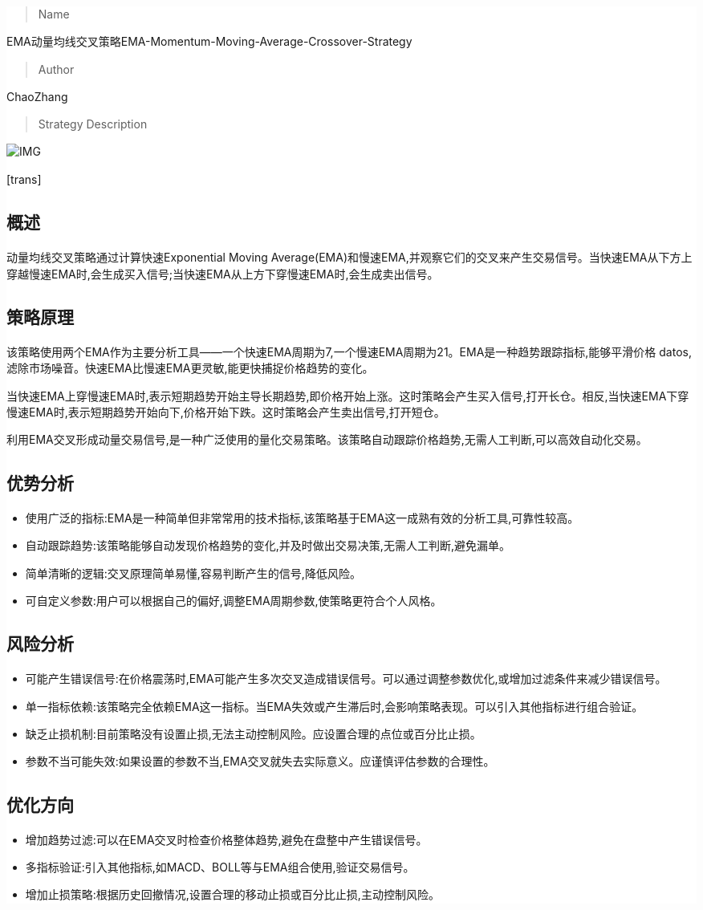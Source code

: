
> Name

EMA动量均线交叉策略EMA-Momentum-Moving-Average-Crossover-Strategy

> Author

ChaoZhang

> Strategy Description

![IMG](https://www.fmz.com/upload/asset/166d45c816112a0f46a.png)

[trans]

## 概述

动量均线交叉策略通过计算快速Exponential Moving Average(EMA)和慢速EMA,并观察它们的交叉来产生交易信号。当快速EMA从下方上穿越慢速EMA时,会生成买入信号;当快速EMA从上方下穿慢速EMA时,会生成卖出信号。

## 策略原理

该策略使用两个EMA作为主要分析工具——一个快速EMA周期为7,一个慢速EMA周期为21。EMA是一种趋势跟踪指标,能够平滑价格 datos,滤除市场噪音。快速EMA比慢速EMA更灵敏,能更快捕捉价格趋势的变化。

当快速EMA上穿慢速EMA时,表示短期趋势开始主导长期趋势,即价格开始上涨。这时策略会产生买入信号,打开长仓。相反,当快速EMA下穿慢速EMA时,表示短期趋势开始向下,价格开始下跌。这时策略会产生卖出信号,打开短仓。

利用EMA交叉形成动量交易信号,是一种广泛使用的量化交易策略。该策略自动跟踪价格趋势,无需人工判断,可以高效自动化交易。

## 优势分析

- 使用广泛的指标:EMA是一种简单但非常常用的技术指标,该策略基于EMA这一成熟有效的分析工具,可靠性较高。

- 自动跟踪趋势:该策略能够自动发现价格趋势的变化,并及时做出交易决策,无需人工判断,避免漏单。

- 简单清晰的逻辑:交叉原理简单易懂,容易判断产生的信号,降低风险。

- 可自定义参数:用户可以根据自己的偏好,调整EMA周期参数,使策略更符合个人风格。


## 风险分析

- 可能产生错误信号:在价格震荡时,EMA可能产生多次交叉造成错误信号。可以通过调整参数优化,或增加过滤条件来减少错误信号。

- 单一指标依赖:该策略完全依赖EMA这一指标。当EMA失效或产生滞后时,会影响策略表现。可以引入其他指标进行组合验证。

- 缺乏止损机制:目前策略没有设置止损,无法主动控制风险。应设置合理的点位或百分比止损。

- 参数不当可能失效:如果设置的参数不当,EMA交叉就失去实际意义。应谨慎评估参数的合理性。

## 优化方向  

- 增加趋势过滤:可以在EMA交叉时检查价格整体趋势,避免在盘整中产生错误信号。

- 多指标验证:引入其他指标,如MACD、BOLL等与EMA组合使用,验证交易信号。

- 增加止损策略:根据历史回撤情况,设置合理的移动止损或百分比止损,主动控制风险。
